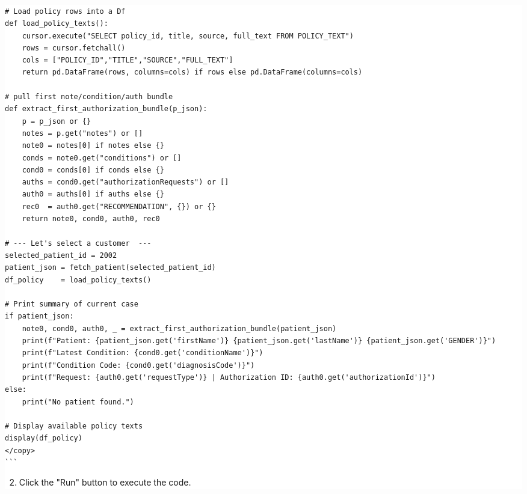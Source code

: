     # Load policy rows into a Df
    def load_policy_texts():
        cursor.execute("SELECT policy_id, title, source, full_text FROM POLICY_TEXT")
        rows = cursor.fetchall()
        cols = ["POLICY_ID","TITLE","SOURCE","FULL_TEXT"]
        return pd.DataFrame(rows, columns=cols) if rows else pd.DataFrame(columns=cols)

    # pull first note/condition/auth bundle
    def extract_first_authorization_bundle(p_json):
        p = p_json or {}
        notes = p.get("notes") or []
        note0 = notes[0] if notes else {}
        conds = note0.get("conditions") or []
        cond0 = conds[0] if conds else {}
        auths = cond0.get("authorizationRequests") or []
        auth0 = auths[0] if auths else {}
        rec0  = auth0.get("RECOMMENDATION", {}) or {}
        return note0, cond0, auth0, rec0

    # --- Let's select a customer  ---
    selected_patient_id = 2002
    patient_json = fetch_patient(selected_patient_id)
    df_policy    = load_policy_texts()

    # Print summary of current case
    if patient_json:
        note0, cond0, auth0, _ = extract_first_authorization_bundle(patient_json)
        print(f"Patient: {patient_json.get('firstName')} {patient_json.get('lastName')} {patient_json.get('GENDER')}")
        print(f"Latest Condition: {cond0.get('conditionName')}")
        print(f"Condition Code: {cond0.get('diagnosisCode')}")
        print(f"Request: {auth0.get('requestType')} | Authorization ID: {auth0.get('authorizationId')}")
    else:
        print("No patient found.")

    # Display available policy texts
    display(df_policy)
    </copy>
    ```

2. Click the "Run" button to execute the code.
